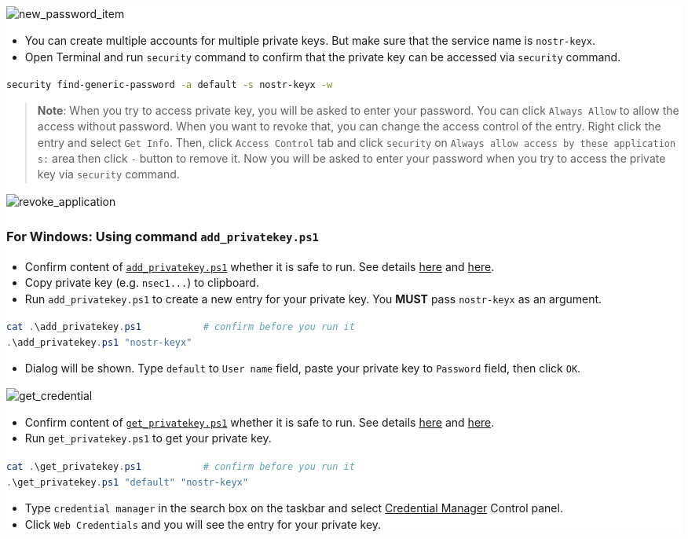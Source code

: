 ![new_password_item](https://user-images.githubusercontent.com/1632335/220175161-a5c0daa7-62bc-45bb-a270-ffa8a78cd80f.png)

- You can create multiple accounts for multiple private keys. But make sure that the service name is `nostr-keyx`.
- Open Terminal and run `security` command to confirm that the private key can be accessed via `security` command.

```sh
security find-generic-password -a default -s nostr-keyx -w
```

> **Note**: When you try to access private key, you will be asked to enter your password. You can click `Always Allow` to allow the access without password. When you want to revoke that, you can change the access control of the entry. Right click the entry and select `Get Info`. Then, click `Access Control` tab and click `security` on `Always allow access by these applications:` area then click `-` button to remove it. Now you will be asked to enter your password when you try to access the private key via `security` command.

![revoke_application](https://user-images.githubusercontent.com/1632335/220175649-39b206cc-a845-4c48-83ec-367668aacabe.png)


### For Windows: Using command `add_privatekey.ps1`

- Confirm content of [`add_privatekey.ps1`](https://github.com/susumuota/nostr-keyx/blob/main/public/windows/add_privatekey.ps1) whether it is safe to run. See details [here](https://learn.microsoft.com/en-us/uwp/api/windows.security.credentials.passwordvault?view=winrt-22621) and [here](https://learn.microsoft.com/en-us/uwp/api/windows.security.credentials.passwordcredential?view=winrt-22621).
- Copy private key (e.g. `nsec1...`) to clipboard.
- Run `add_privatekey.ps1` to create a new entry for your private key. You **MUST** pass `nostr-keyx` as an argument.

```powershell
cat .\add_privatekey.ps1           # confirm before you run it
.\add_privatekey.ps1 "nostr-keyx"
```

- Dialog will be shown. Type `default` to `User name` field, paste your private key to `Password` field, then click `OK`.

![get_credential](https://user-images.githubusercontent.com/1632335/221339350-122fa0c2-e0a4-4843-bdd4-8fef58aec3a8.png)

- Confirm content of [`get_privatekey.ps1`](https://github.com/susumuota/nostr-keyx/blob/main/public/windows/get_privatekey.ps1) whether it is safe to run. See details [here](https://learn.microsoft.com/en-us/uwp/api/windows.security.credentials.passwordvault?view=winrt-22621) and [here](https://learn.microsoft.com/en-us/uwp/api/windows.security.credentials.passwordcredential?view=winrt-22621).
- Run `get_privatekey.ps1` to get your private key.

```powershell
cat .\get_privatekey.ps1           # confirm before you run it
.\get_privatekey.ps1 "default" "nostr-keyx"
```

- Type `credential manager` in the search box on the taskbar and select [Credential Manager](https://support.microsoft.com/en-us/windows/accessing-credential-manager-1b5c916a-6a16-889f-8581-fc16e8165ac0) Control panel.
- Click `Web Credentials` and you will see the entry for your private key.
